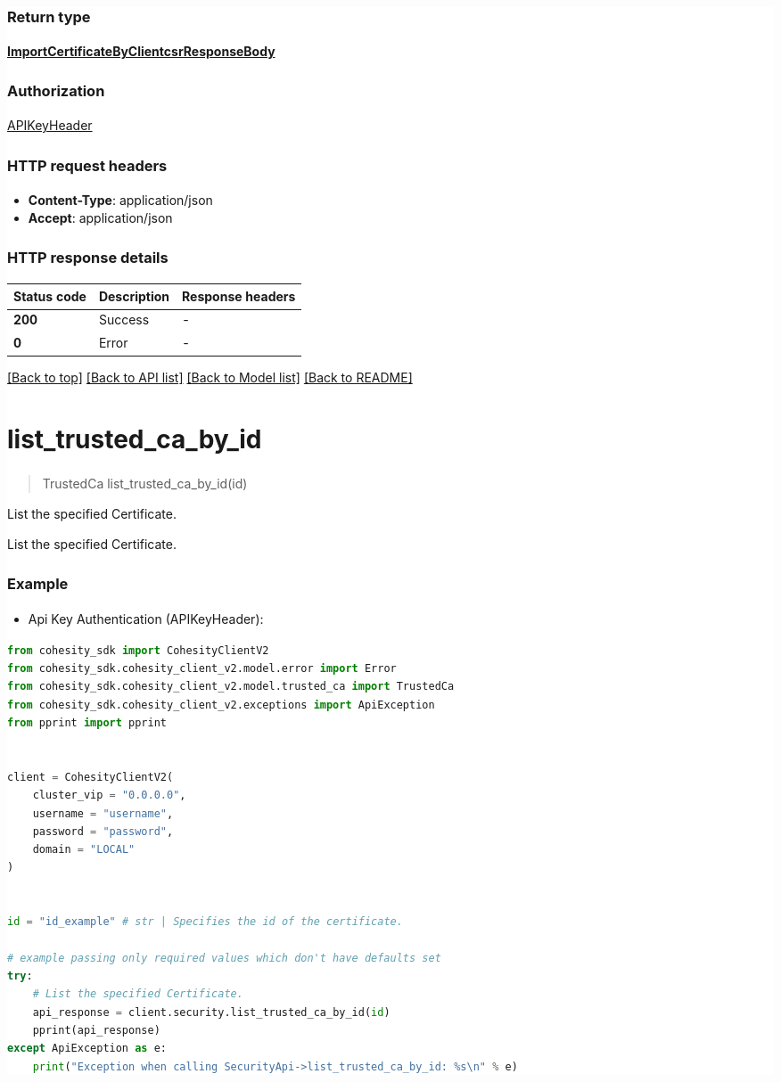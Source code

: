 ### Return type

[**ImportCertificateByClientcsrResponseBody**](ImportCertificateByClientcsrResponseBody.md)

### Authorization

[APIKeyHeader](../README.md#APIKeyHeader)

### HTTP request headers

 - **Content-Type**: application/json
 - **Accept**: application/json


### HTTP response details
| Status code | Description | Response headers |
|-------------|-------------|------------------|
**200** | Success |  -  |
**0** | Error |  -  |

[[Back to top]](#) [[Back to API list]](../README.md#documentation-for-api-endpoints) [[Back to Model list]](../README.md#documentation-for-models) [[Back to README]](../README.md)

# **list_trusted_ca_by_id**
> TrustedCa list_trusted_ca_by_id(id)

List the specified Certificate.

List the specified Certificate.

### Example

* Api Key Authentication (APIKeyHeader):
```python
from cohesity_sdk import CohesityClientV2
from cohesity_sdk.cohesity_client_v2.model.error import Error
from cohesity_sdk.cohesity_client_v2.model.trusted_ca import TrustedCa
from cohesity_sdk.cohesity_client_v2.exceptions import ApiException
from pprint import pprint


client = CohesityClientV2(
	cluster_vip = "0.0.0.0",
	username = "username",
	password = "password",
	domain = "LOCAL"
)


id = "id_example" # str | Specifies the id of the certificate.

# example passing only required values which don't have defaults set
try:
	# List the specified Certificate.
	api_response = client.security.list_trusted_ca_by_id(id)
	pprint(api_response)
except ApiException as e:
	print("Exception when calling SecurityApi->list_trusted_ca_by_id: %s\n" % e)
```
